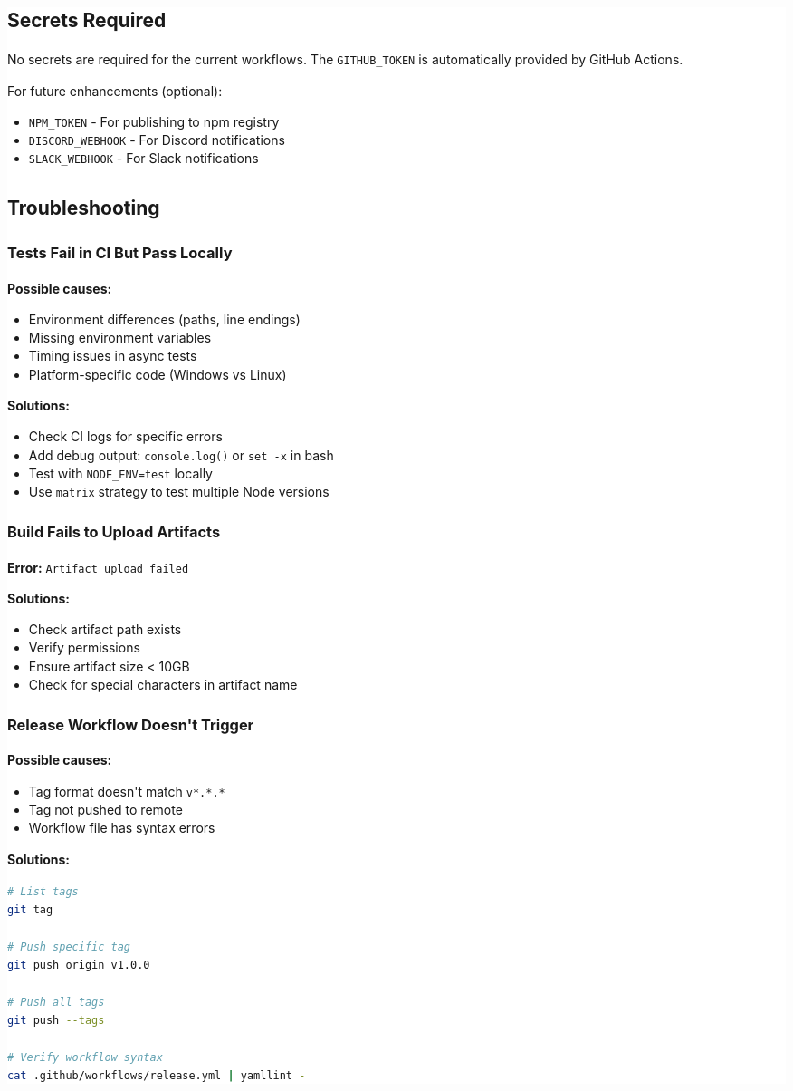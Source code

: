 ## Secrets Required

No secrets are required for the current workflows. The `GITHUB_TOKEN` is automatically provided by GitHub Actions.

For future enhancements (optional):
- `NPM_TOKEN` - For publishing to npm registry
- `DISCORD_WEBHOOK` - For Discord notifications
- `SLACK_WEBHOOK` - For Slack notifications

## Troubleshooting

### Tests Fail in CI But Pass Locally

**Possible causes:**
- Environment differences (paths, line endings)
- Missing environment variables
- Timing issues in async tests
- Platform-specific code (Windows vs Linux)

**Solutions:**
- Check CI logs for specific errors
- Add debug output: `console.log()` or `set -x` in bash
- Test with `NODE_ENV=test` locally
- Use `matrix` strategy to test multiple Node versions

### Build Fails to Upload Artifacts

**Error:** `Artifact upload failed`

**Solutions:**
- Check artifact path exists
- Verify permissions
- Ensure artifact size < 10GB
- Check for special characters in artifact name

### Release Workflow Doesn't Trigger

**Possible causes:**
- Tag format doesn't match `v*.*.*`
- Tag not pushed to remote
- Workflow file has syntax errors

**Solutions:**
```bash
# List tags
git tag

# Push specific tag
git push origin v1.0.0

# Push all tags
git push --tags

# Verify workflow syntax
cat .github/workflows/release.yml | yamllint -
```
